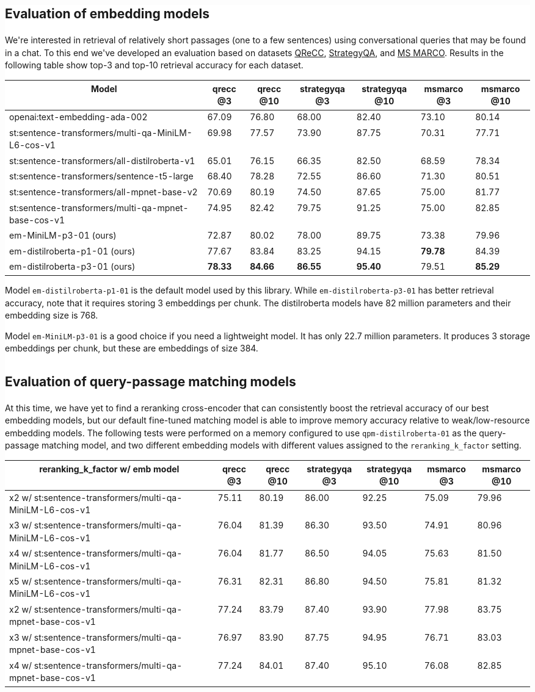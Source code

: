 ## Evaluation of embedding models

We're interested in retrieval of relatively short 
passages (one to a few sentences) using conversational
queries that may be found in a chat. To this end we've developed
an evaluation based on datasets [QReCC](https://github.com/apple/ml-qrecc),
[StrategyQA](https://allenai.org/data/strategyqa), and
[MS MARCO](https://microsoft.github.io/msmarco/). 
Results in the following table show top-3 and top-10
retrieval accuracy for each dataset.

Model | qrecc @3 | qrecc @10 | strategyqa @3 | strategyqa @10 | msmarco @3 | msmarco @10
----- | ------- | -------- | ------------ | ------------- | --------- | ----------
openai:text-embedding-ada-002 | 67.09 | 76.80 | 68.00 | 82.40 | 73.10 | 80.14 | 
st:sentence-transformers/multi-qa-MiniLM-L6-cos-v1 | 69.98 | 77.57 | 73.90 | 87.75 | 70.31 | 77.71 |
st:sentence-transformers/all-distilroberta-v1 | 65.01 | 76.15 | 66.35 | 82.50 | 68.59 | 78.34 |
st:sentence-transformers/sentence-t5-large | 68.40 | 78.28 | 72.55 | 86.60 | 71.30 | 80.51 |
st:sentence-transformers/all-mpnet-base-v2 | 70.69 | 80.19 | 74.50 | 87.65 | 75.00 | 81.77 |
st:sentence-transformers/multi-qa-mpnet-base-cos-v1 | 74.95 | 82.42 | 79.75 | 91.25 | 75.00 | 82.85 |
em-MiniLM-p3-01 (ours) | 72.87 | 80.02 | 78.00 | 89.75 | 73.38 | 79.96 |
em-distilroberta-p1-01 (ours) | 77.67 | 83.84 | 83.25 | 94.15 | **79.78** | 84.39 |
em-distilroberta-p3-01 (ours) | **78.33** | **84.66** | **86.55** | **95.40** | 79.51 | **85.29** |

Model `em-distilroberta-p1-01` is the default model used
by this library. While `em-distilroberta-p3-01` has better
retrieval accuracy, note that it requires storing 3 embeddings
per chunk. The distilroberta models have 82 million parameters
and their embedding size is 768.

Model `em-MiniLM-p3-01` is a good choice if you need
a lightweight model. It has only 22.7 million parameters.
It produces 3 storage embeddings per chunk, but these 
are embeddings of size 384.

## Evaluation of query-passage matching models

At this time, we have yet to find a reranking cross-encoder that can consistently boost the retrieval accuracy of our best
embedding models, but our default fine-tuned matching model is able to improve memory accuracy relative
to weak/low-resource embedding models. The following tests were performed on a memory configured
to use `qpm-distilroberta-01` as the query-passage matching model, and two different embedding models
with different values assigned to the `reranking_k_factor` setting.

reranking_k_factor w/ emb model | qrecc @3 | qrecc @10 | strategyqa @3 | strategyqa @10 | msmarco @3 | msmarco @10
----- |----------|-----------|---------------|----------------|------------| ----------
x2 w/ st:sentence-transformers/multi-qa-MiniLM-L6-cos-v1 | 75.11    | 80.19     | 86.00         | 92.25          | 75.09      | 79.96 |
x3 w/ st:sentence-transformers/multi-qa-MiniLM-L6-cos-v1 | 76.04    | 81.39     | 86.30         | 93.50          | 74.91      | 80.96 |
x4 w/ st:sentence-transformers/multi-qa-MiniLM-L6-cos-v1 | 76.04    | 81.77     | 86.50         | 94.05          | 75.63      | 81.50 |
x5 w/ st:sentence-transformers/multi-qa-MiniLM-L6-cos-v1 | 76.31    | 82.31     | 86.80         | 94.50          | 75.81      | 81.32 |
x2 w/ st:sentence-transformers/multi-qa-mpnet-base-cos-v1 | 77.24    | 83.79     | 87.40         | 93.90          | 77.98      | 83.75 |
x3 w/ st:sentence-transformers/multi-qa-mpnet-base-cos-v1 | 76.97    | 83.90     | 87.75         | 94.95          | 76.71      | 83.03 |
x4 w/ st:sentence-transformers/multi-qa-mpnet-base-cos-v1 | 77.24    | 84.01     | 87.40         | 95.10          | 76.08      | 82.85 |